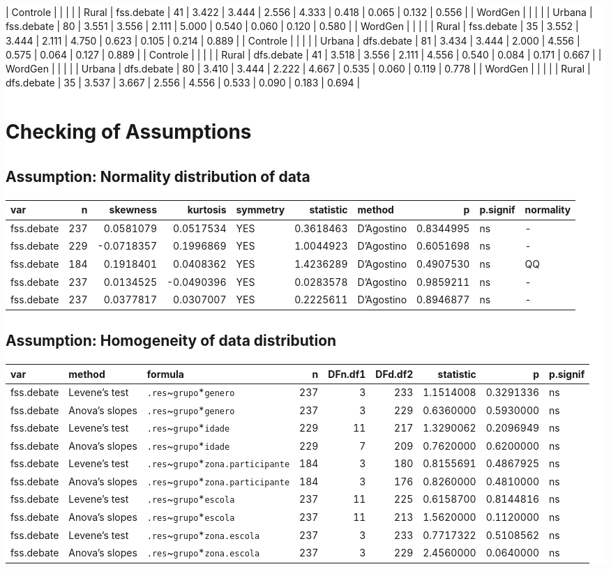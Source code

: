 | Controle |        |       |                   |        | Rural       | fss.debate |  41 | 3.422 |  3.444 | 2.556 | 4.333 | 0.418 | 0.065 | 0.132 | 0.556 |
| WordGen  |        |       |                   |        | Urbana      | fss.debate |  80 | 3.551 |  3.556 | 2.111 | 5.000 | 0.540 | 0.060 | 0.120 | 0.580 |
| WordGen  |        |       |                   |        | Rural       | fss.debate |  35 | 3.552 |  3.444 | 2.111 | 4.750 | 0.623 | 0.105 | 0.214 | 0.889 |
| Controle |        |       |                   |        | Urbana      | dfs.debate |  81 | 3.434 |  3.444 | 2.000 | 4.556 | 0.575 | 0.064 | 0.127 | 0.889 |
| Controle |        |       |                   |        | Rural       | dfs.debate |  41 | 3.518 |  3.556 | 2.111 | 4.556 | 0.540 | 0.084 | 0.171 | 0.667 |
| WordGen  |        |       |                   |        | Urbana      | dfs.debate |  80 | 3.410 |  3.444 | 2.222 | 4.667 | 0.535 | 0.060 | 0.119 | 0.778 |
| WordGen  |        |       |                   |        | Rural       | dfs.debate |  35 | 3.537 |  3.667 | 2.556 | 4.556 | 0.533 | 0.090 | 0.183 | 0.694 |

# Checking of Assumptions

## Assumption: Normality distribution of data

| var        |   n |   skewness |   kurtosis | symmetry | statistic | method     |         p | p.signif | normality |
|:-----------|----:|-----------:|-----------:|:---------|----------:|:-----------|----------:|:---------|:----------|
| fss.debate | 237 |  0.0581079 |  0.0517534 | YES      | 0.3618463 | D’Agostino | 0.8344995 | ns       | \-        |
| fss.debate | 229 | -0.0718357 |  0.1996869 | YES      | 1.0044923 | D’Agostino | 0.6051698 | ns       | \-        |
| fss.debate | 184 |  0.1918401 |  0.0408362 | YES      | 1.4236289 | D’Agostino | 0.4907530 | ns       | QQ        |
| fss.debate | 237 |  0.0134525 | -0.0490396 | YES      | 0.0283578 | D’Agostino | 0.9859211 | ns       | \-        |
| fss.debate | 237 |  0.0377817 |  0.0307007 | YES      | 0.2225611 | D’Agostino | 0.8946877 | ns       | \-        |

## Assumption: Homogeneity of data distribution

| var        | method         | formula                             |   n | DFn.df1 | DFd.df2 | statistic |         p | p.signif |
|:-----------|:---------------|:------------------------------------|----:|--------:|--------:|----------:|----------:|:---------|
| fss.debate | Levene’s test  | `.res`~`grupo`\*`genero`            | 237 |       3 |     233 | 1.1514008 | 0.3291336 | ns       |
| fss.debate | Anova’s slopes | `.res`~`grupo`\*`genero`            | 237 |       3 |     229 | 0.6360000 | 0.5930000 | ns       |
| fss.debate | Levene’s test  | `.res`~`grupo`\*`idade`             | 229 |      11 |     217 | 1.3290062 | 0.2096949 | ns       |
| fss.debate | Anova’s slopes | `.res`~`grupo`\*`idade`             | 229 |       7 |     209 | 0.7620000 | 0.6200000 | ns       |
| fss.debate | Levene’s test  | `.res`~`grupo`\*`zona.participante` | 184 |       3 |     180 | 0.8155691 | 0.4867925 | ns       |
| fss.debate | Anova’s slopes | `.res`~`grupo`\*`zona.participante` | 184 |       3 |     176 | 0.8260000 | 0.4810000 | ns       |
| fss.debate | Levene’s test  | `.res`~`grupo`\*`escola`            | 237 |      11 |     225 | 0.6158700 | 0.8144816 | ns       |
| fss.debate | Anova’s slopes | `.res`~`grupo`\*`escola`            | 237 |      11 |     213 | 1.5620000 | 0.1120000 | ns       |
| fss.debate | Levene’s test  | `.res`~`grupo`\*`zona.escola`       | 237 |       3 |     233 | 0.7717322 | 0.5108562 | ns       |
| fss.debate | Anova’s slopes | `.res`~`grupo`\*`zona.escola`       | 237 |       3 |     229 | 2.4560000 | 0.0640000 | ns       |
